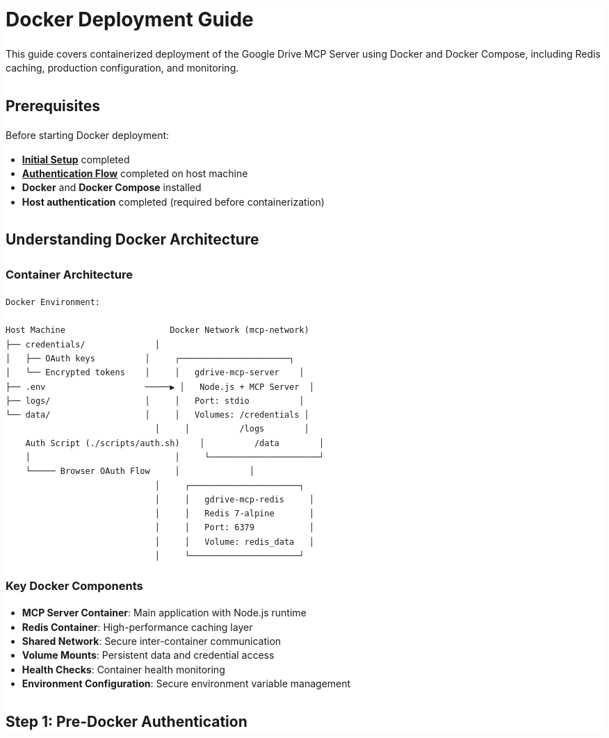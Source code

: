 # Docker Deployment Guide

This guide covers containerized deployment of the Google Drive MCP Server using Docker and Docker Compose, including Redis caching, production configuration, and monitoring.

## Prerequisites

Before starting Docker deployment:
- **[Initial Setup](./01-initial-setup.md)** completed
- **[Authentication Flow](./02-authentication-flow.md)** completed on host machine
- **Docker** and **Docker Compose** installed
- **Host authentication** completed (required before containerization)

## Understanding Docker Architecture

### Container Architecture

```
Docker Environment:

Host Machine                     Docker Network (mcp-network)
├── credentials/              │
│   ├── OAuth keys          │     ┌──────────────────────┐
│   └── Encrypted tokens    │     │   gdrive-mcp-server    │
├── .env                    ─────▶ │   Node.js + MCP Server  │
├── logs/                   │     │   Port: stdio          │
└── data/                   │     │   Volumes: /credentials │
                              │     │          /logs        │
    Auth Script (./scripts/auth.sh)    │          /data        │
    │                             │     └──────────────────────┘
    └───── Browser OAuth Flow     │              │
                              │     ┌──────────────────────┐
                              │     │   gdrive-mcp-redis     │
                              │     │   Redis 7-alpine       │
                              │     │   Port: 6379           │
                              │     │   Volume: redis_data   │
                              │     └──────────────────────┘
```

### Key Docker Components

- **MCP Server Container**: Main application with Node.js runtime
- **Redis Container**: High-performance caching layer
- **Shared Network**: Secure inter-container communication
- **Volume Mounts**: Persistent data and credential access
- **Health Checks**: Container health monitoring
- **Environment Configuration**: Secure environment variable management

## Step 1: Pre-Docker Authentication
